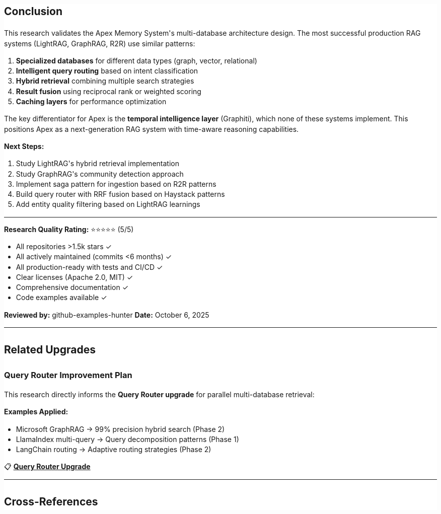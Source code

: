 
## Conclusion

This research validates the Apex Memory System's multi-database architecture design. The most successful production RAG systems (LightRAG, GraphRAG, R2R) use similar patterns:

1. **Specialized databases** for different data types (graph, vector, relational)
2. **Intelligent query routing** based on intent classification
3. **Hybrid retrieval** combining multiple search strategies
4. **Result fusion** using reciprocal rank or weighted scoring
5. **Caching layers** for performance optimization

The key differentiator for Apex is the **temporal intelligence layer** (Graphiti), which none of these systems implement. This positions Apex as a next-generation RAG system with time-aware reasoning capabilities.

**Next Steps:**
1. Study LightRAG's hybrid retrieval implementation
2. Study GraphRAG's community detection approach
3. Implement saga pattern for ingestion based on R2R patterns
4. Build query router with RRF fusion based on Haystack patterns
5. Add entity quality filtering based on LightRAG learnings

---

**Research Quality Rating:** ⭐⭐⭐⭐⭐ (5/5)
- All repositories >1.5k stars ✓
- All actively maintained (commits <6 months) ✓
- All production-ready with tests and CI/CD ✓
- Clear licenses (Apache 2.0, MIT) ✓
- Comprehensive documentation ✓
- Code examples available ✓

**Reviewed by:** github-examples-hunter
**Date:** October 6, 2025

---

## Related Upgrades

### Query Router Improvement Plan

This research directly informs the **Query Router upgrade** for parallel multi-database retrieval:

**Examples Applied:**
- Microsoft GraphRAG → 99% precision hybrid search (Phase 2)
- LlamaIndex multi-query → Query decomposition patterns (Phase 1)
- LangChain routing → Adaptive routing strategies (Phase 2)

📋 **[Query Router Upgrade](../../../upgrades/query-router/IMPROVEMENT-PLAN.md)**

---

## Cross-References
